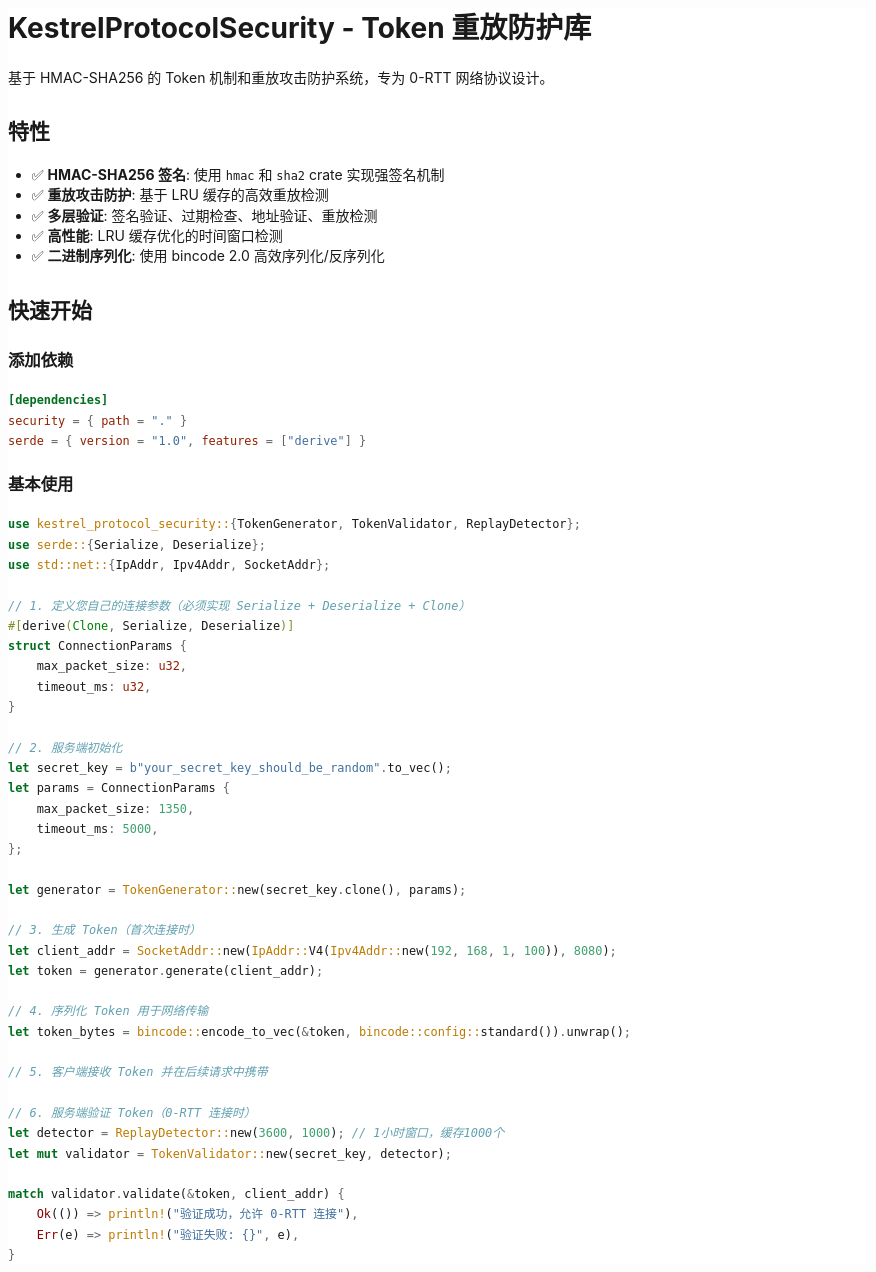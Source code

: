 # KestrelProtocolSecurity - Token 重放防护库

基于 HMAC-SHA256 的 Token 机制和重放攻击防护系统，专为 0-RTT 网络协议设计。

## 特性

- ✅ **HMAC-SHA256 签名**: 使用 `hmac` 和 `sha2` crate 实现强签名机制
- ✅ **重放攻击防护**: 基于 LRU 缓存的高效重放检测
- ✅ **多层验证**: 签名验证、过期检查、地址验证、重放检测
- ✅ **高性能**: LRU 缓存优化的时间窗口检测
- ✅ **二进制序列化**: 使用 bincode 2.0 高效序列化/反序列化

## 快速开始

### 添加依赖

```toml
[dependencies]
security = { path = "." }
serde = { version = "1.0", features = ["derive"] }
```

### 基本使用

```rust
use kestrel_protocol_security::{TokenGenerator, TokenValidator, ReplayDetector};
use serde::{Serialize, Deserialize};
use std::net::{IpAddr, Ipv4Addr, SocketAddr};

// 1. 定义您自己的连接参数（必须实现 Serialize + Deserialize + Clone）
#[derive(Clone, Serialize, Deserialize)]
struct ConnectionParams {
    max_packet_size: u32,
    timeout_ms: u32,
}

// 2. 服务端初始化
let secret_key = b"your_secret_key_should_be_random".to_vec();
let params = ConnectionParams {
    max_packet_size: 1350,
    timeout_ms: 5000,
};

let generator = TokenGenerator::new(secret_key.clone(), params);

// 3. 生成 Token（首次连接时）
let client_addr = SocketAddr::new(IpAddr::V4(Ipv4Addr::new(192, 168, 1, 100)), 8080);
let token = generator.generate(client_addr);

// 4. 序列化 Token 用于网络传输
let token_bytes = bincode::encode_to_vec(&token, bincode::config::standard()).unwrap();

// 5. 客户端接收 Token 并在后续请求中携带

// 6. 服务端验证 Token（0-RTT 连接时）
let detector = ReplayDetector::new(3600, 1000); // 1小时窗口，缓存1000个
let mut validator = TokenValidator::new(secret_key, detector);

match validator.validate(&token, client_addr) {
    Ok(()) => println!("验证成功，允许 0-RTT 连接"),
    Err(e) => println!("验证失败: {}", e),
}
```